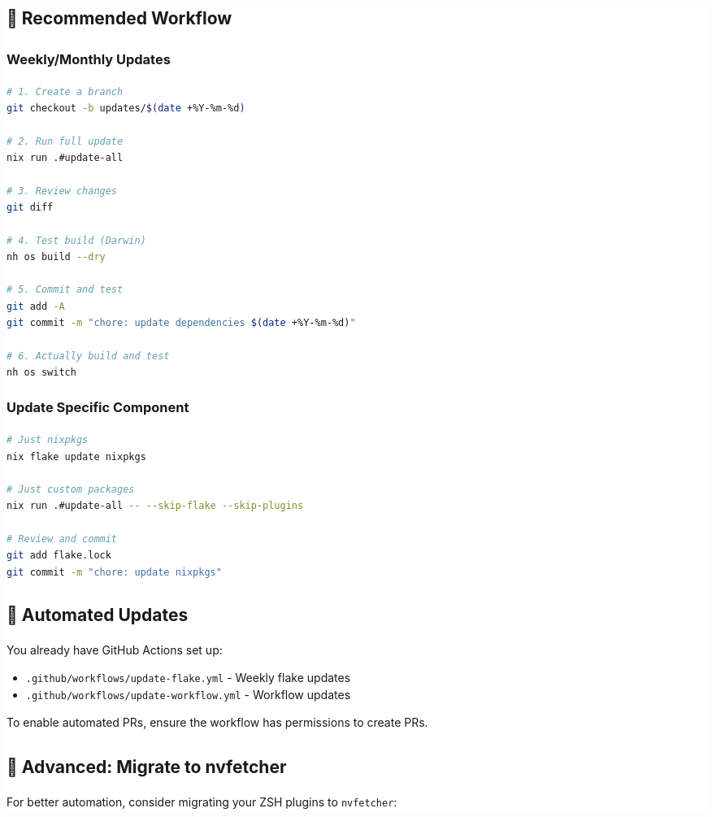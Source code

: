## 🔄 Recommended Workflow

### Weekly/Monthly Updates

```bash
# 1. Create a branch
git checkout -b updates/$(date +%Y-%m-%d)

# 2. Run full update
nix run .#update-all

# 3. Review changes
git diff

# 4. Test build (Darwin)
nh os build --dry

# 5. Commit and test
git add -A
git commit -m "chore: update dependencies $(date +%Y-%m-%d)"

# 6. Actually build and test
nh os switch
```

### Update Specific Component

```bash
# Just nixpkgs
nix flake update nixpkgs

# Just custom packages
nix run .#update-all -- --skip-flake --skip-plugins

# Review and commit
git add flake.lock
git commit -m "chore: update nixpkgs"
```

## 🚀 Automated Updates

You already have GitHub Actions set up:

- `.github/workflows/update-flake.yml` - Weekly flake updates
- `.github/workflows/update-workflow.yml` - Workflow updates

To enable automated PRs, ensure the workflow has permissions to create PRs.

## 🔧 Advanced: Migrate to nvfetcher

For better automation, consider migrating your ZSH plugins to `nvfetcher`:

